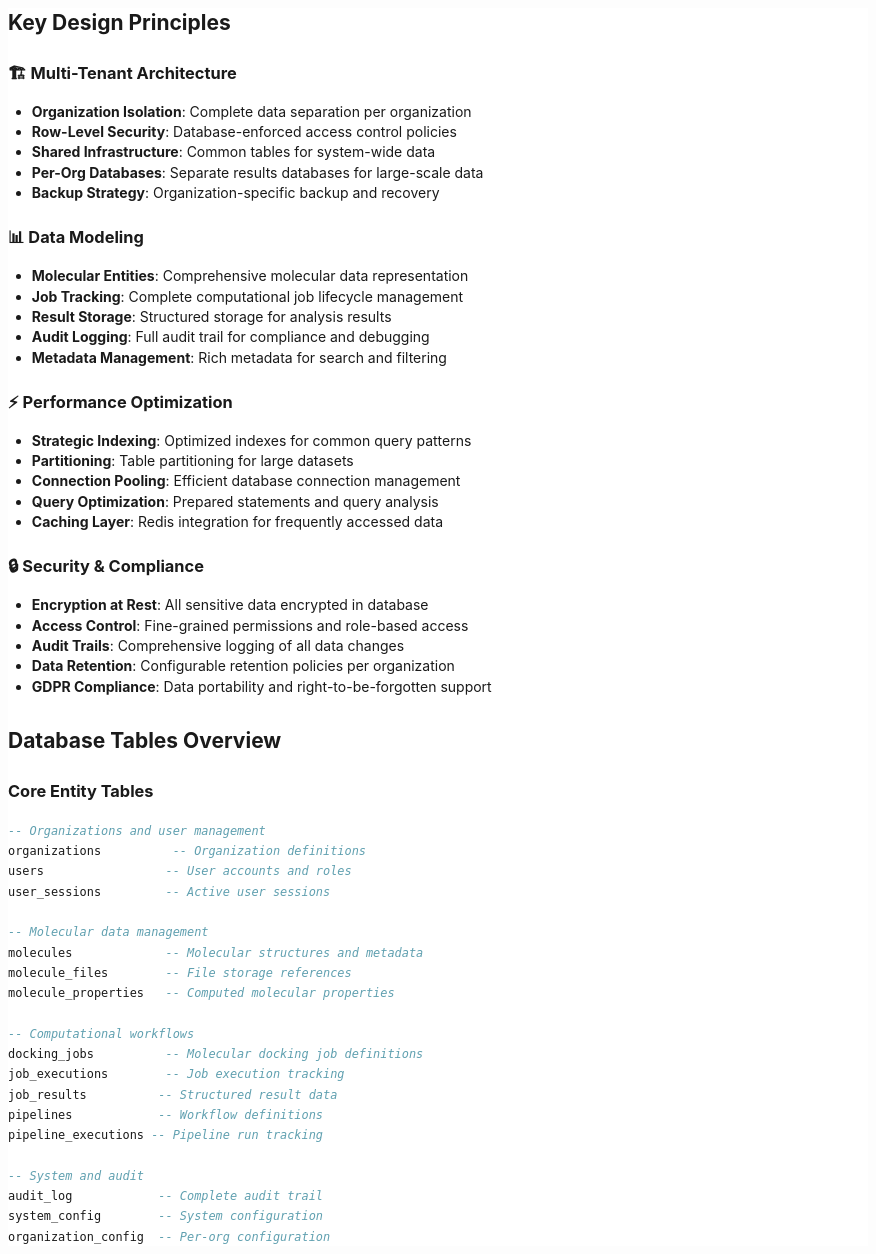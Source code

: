 ## Key Design Principles

### 🏗️ **Multi-Tenant Architecture**
- **Organization Isolation**: Complete data separation per organization
- **Row-Level Security**: Database-enforced access control policies
- **Shared Infrastructure**: Common tables for system-wide data
- **Per-Org Databases**: Separate results databases for large-scale data
- **Backup Strategy**: Organization-specific backup and recovery

### 📊 **Data Modeling**
- **Molecular Entities**: Comprehensive molecular data representation
- **Job Tracking**: Complete computational job lifecycle management
- **Result Storage**: Structured storage for analysis results
- **Audit Logging**: Full audit trail for compliance and debugging
- **Metadata Management**: Rich metadata for search and filtering

### ⚡ **Performance Optimization**
- **Strategic Indexing**: Optimized indexes for common query patterns
- **Partitioning**: Table partitioning for large datasets
- **Connection Pooling**: Efficient database connection management
- **Query Optimization**: Prepared statements and query analysis
- **Caching Layer**: Redis integration for frequently accessed data

### 🔒 **Security & Compliance**
- **Encryption at Rest**: All sensitive data encrypted in database
- **Access Control**: Fine-grained permissions and role-based access
- **Audit Trails**: Comprehensive logging of all data changes
- **Data Retention**: Configurable retention policies per organization
- **GDPR Compliance**: Data portability and right-to-be-forgotten support

## Database Tables Overview

### Core Entity Tables
```sql
-- Organizations and user management
organizations          -- Organization definitions
users                 -- User accounts and roles
user_sessions         -- Active user sessions

-- Molecular data management
molecules             -- Molecular structures and metadata
molecule_files        -- File storage references
molecule_properties   -- Computed molecular properties

-- Computational workflows
docking_jobs          -- Molecular docking job definitions
job_executions        -- Job execution tracking
job_results          -- Structured result data
pipelines            -- Workflow definitions
pipeline_executions -- Pipeline run tracking

-- System and audit
audit_log            -- Complete audit trail
system_config        -- System configuration
organization_config  -- Per-org configuration
```
